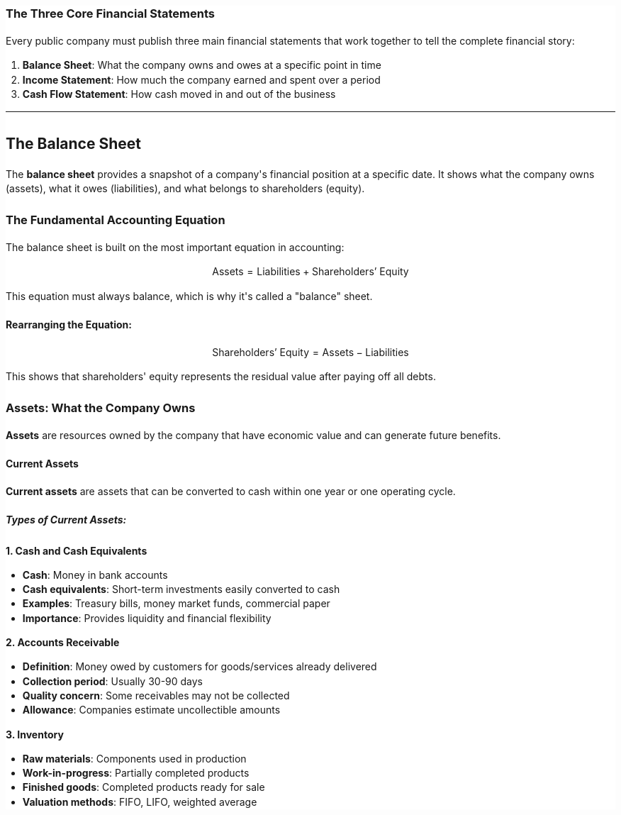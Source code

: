 ### The Three Core Financial Statements

Every public company must publish three main financial statements that work together to tell the complete financial story:

1. **Balance Sheet**: What the company owns and owes at a specific point in time
2. **Income Statement**: How much the company earned and spent over a period
3. **Cash Flow Statement**: How cash moved in and out of the business

---

## The Balance Sheet

The **balance sheet** provides a snapshot of a company's financial position at a specific date. It shows what the company owns (assets), what it owes (liabilities), and what belongs to shareholders (equity).

### The Fundamental Accounting Equation

The balance sheet is built on the most important equation in accounting:

$$\text{Assets} = \text{Liabilities} + \text{Shareholders' Equity}$$

This equation must always balance, which is why it's called a "balance" sheet.

#### Rearranging the Equation:
$$\text{Shareholders' Equity} = \text{Assets} - \text{Liabilities}$$

This shows that shareholders' equity represents the residual value after paying off all debts.

### Assets: What the Company Owns

**Assets** are resources owned by the company that have economic value and can generate future benefits.

#### Current Assets

**Current assets** are assets that can be converted to cash within one year or one operating cycle.

##### Types of Current Assets:

**1. Cash and Cash Equivalents**
- **Cash**: Money in bank accounts
- **Cash equivalents**: Short-term investments easily converted to cash
- **Examples**: Treasury bills, money market funds, commercial paper
- **Importance**: Provides liquidity and financial flexibility

**2. Accounts Receivable**
- **Definition**: Money owed by customers for goods/services already delivered
- **Collection period**: Usually 30-90 days
- **Quality concern**: Some receivables may not be collected
- **Allowance**: Companies estimate uncollectible amounts

**3. Inventory**
- **Raw materials**: Components used in production
- **Work-in-progress**: Partially completed products
- **Finished goods**: Completed products ready for sale
- **Valuation methods**: FIFO, LIFO, weighted average

